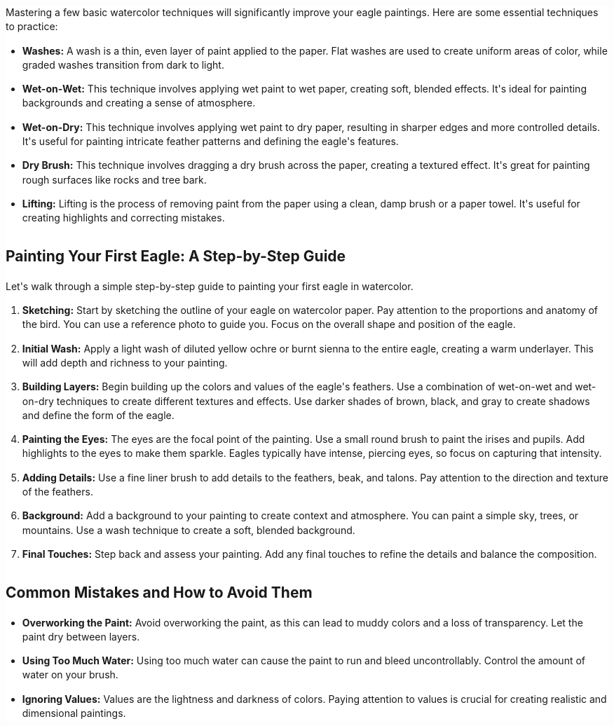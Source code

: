 Mastering a few basic watercolor techniques will significantly improve your eagle paintings. Here are some essential techniques to practice:

*   **Washes:** A wash is a thin, even layer of paint applied to the paper. Flat washes are used to create uniform areas of color, while graded washes transition from dark to light.

*   **Wet-on-Wet:** This technique involves applying wet paint to wet paper, creating soft, blended effects. It's ideal for painting backgrounds and creating a sense of atmosphere.

*   **Wet-on-Dry:** This technique involves applying wet paint to dry paper, resulting in sharper edges and more controlled details. It's useful for painting intricate feather patterns and defining the eagle's features.

*   **Dry Brush:** This technique involves dragging a dry brush across the paper, creating a textured effect. It's great for painting rough surfaces like rocks and tree bark.

*   **Lifting:** Lifting is the process of removing paint from the paper using a clean, damp brush or a paper towel. It's useful for creating highlights and correcting mistakes.

## Painting Your First Eagle: A Step-by-Step Guide

Let's walk through a simple step-by-step guide to painting your first eagle in watercolor.

1.  **Sketching:** Start by sketching the outline of your eagle on watercolor paper. Pay attention to the proportions and anatomy of the bird. You can use a reference photo to guide you. Focus on the overall shape and position of the eagle.

2.  **Initial Wash:** Apply a light wash of diluted yellow ochre or burnt sienna to the entire eagle, creating a warm underlayer. This will add depth and richness to your painting.

3.  **Building Layers:** Begin building up the colors and values of the eagle's feathers. Use a combination of wet-on-wet and wet-on-dry techniques to create different textures and effects. Use darker shades of brown, black, and gray to create shadows and define the form of the eagle.

4.  **Painting the Eyes:** The eyes are the focal point of the painting. Use a small round brush to paint the irises and pupils. Add highlights to the eyes to make them sparkle. Eagles typically have intense, piercing eyes, so focus on capturing that intensity.

5.  **Adding Details:** Use a fine liner brush to add details to the feathers, beak, and talons. Pay attention to the direction and texture of the feathers.

6.  **Background:** Add a background to your painting to create context and atmosphere. You can paint a simple sky, trees, or mountains. Use a wash technique to create a soft, blended background.

7.  **Final Touches:** Step back and assess your painting. Add any final touches to refine the details and balance the composition.

## Common Mistakes and How to Avoid Them

*   **Overworking the Paint:** Avoid overworking the paint, as this can lead to muddy colors and a loss of transparency. Let the paint dry between layers.

*   **Using Too Much Water:** Using too much water can cause the paint to run and bleed uncontrollably. Control the amount of water on your brush.

*   **Ignoring Values:** Values are the lightness and darkness of colors. Paying attention to values is crucial for creating realistic and dimensional paintings.
